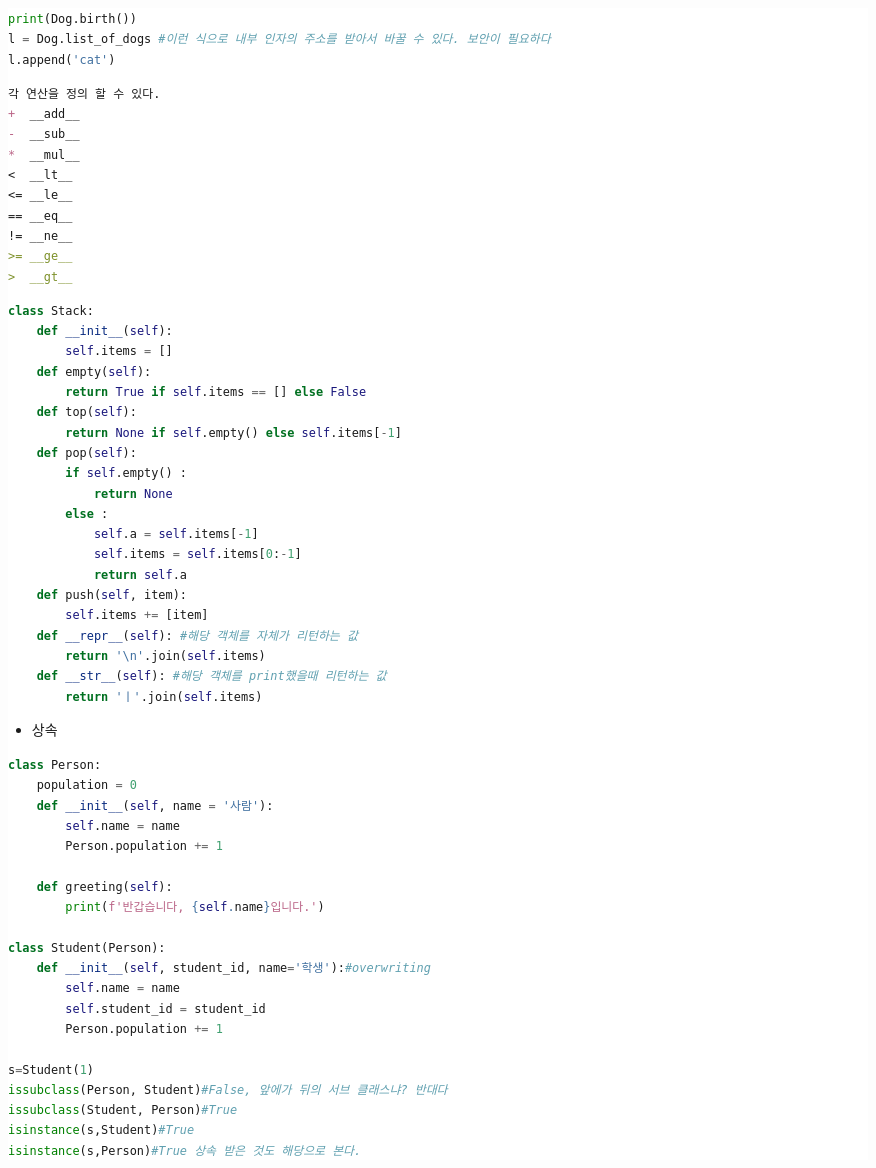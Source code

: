 ```python
print(Dog.birth())
l = Dog.list_of_dogs #이런 식으로 내부 인자의 주소를 받아서 바꿀 수 있다. 보안이 필요하다
l.append('cat')
```

```markdown
각 연산을 정의 할 수 있다.
+  __add__   
-  __sub__
*  __mul__
<  __lt__
<= __le__
== __eq__
!= __ne__
>= __ge__
>  __gt__
```

```python
class Stack:
    def __init__(self):
        self.items = []
    def empty(self):
        return True if self.items == [] else False
    def top(self):
        return None if self.empty() else self.items[-1]
    def pop(self):
        if self.empty() :
            return None
        else :
            self.a = self.items[-1]
            self.items = self.items[0:-1]
            return self.a
    def push(self, item):
        self.items += [item]
    def __repr__(self): #해당 객체를 자체가 리턴하는 값
        return '\n'.join(self.items)
    def __str__(self): #해당 객체를 print했을때 리턴하는 값
        return 'ㅣ'.join(self.items)
```

* 상속

```python
class Person:
    population = 0
    def __init__(self, name = '사람'):
        self.name = name
        Person.population += 1
        
    def greeting(self):
        print(f'반갑습니다, {self.name}입니다.')

class Student(Person):
    def __init__(self, student_id, name='학생'):#overwriting
        self.name = name
        self.student_id = student_id
        Person.population += 1
        
s=Student(1)
issubclass(Person, Student)#False, 앞에가 뒤의 서브 클래스냐? 반대다
issubclass(Student, Person)#True
isinstance(s,Student)#True
isinstance(s,Person)#True 상속 받은 것도 해당으로 본다.
```
